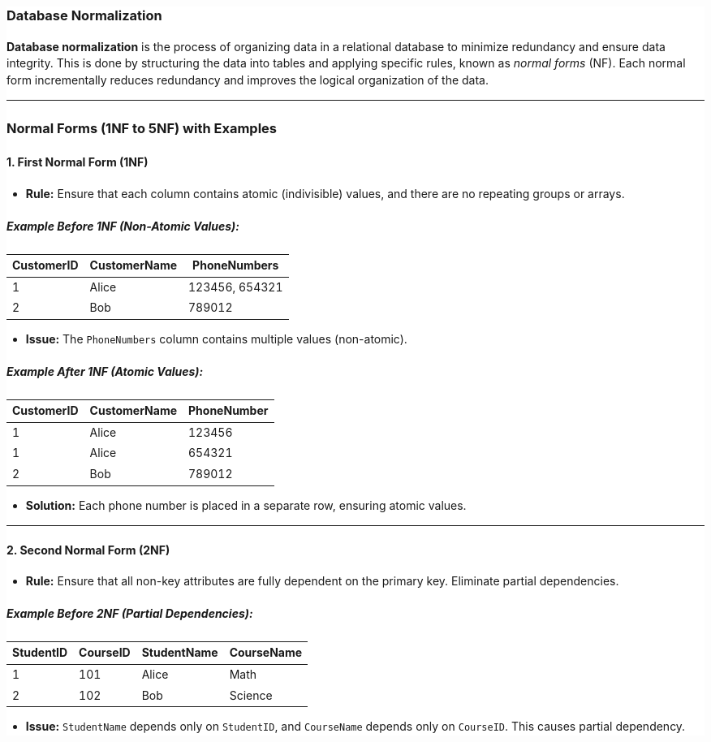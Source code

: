 ### Database Normalization

**Database normalization** is the process of organizing data in a relational database to minimize redundancy and ensure data integrity. This is done by structuring the data into tables and applying specific rules, known as *normal forms* (NF). Each normal form incrementally reduces redundancy and improves the logical organization of the data.

---

### Normal Forms (1NF to 5NF) with Examples

#### 1. **First Normal Form (1NF)**

- **Rule:** Ensure that each column contains atomic (indivisible) values, and there are no repeating groups or arrays.
  
##### Example Before 1NF (Non-Atomic Values):

| CustomerID | CustomerName | PhoneNumbers   |
| ---------- | ------------ | -------------- |
| 1          | Alice        | 123456, 654321 |
| 2          | Bob          | 789012         |

- **Issue:** The `PhoneNumbers` column contains multiple values (non-atomic).

##### Example After 1NF (Atomic Values):

| CustomerID | CustomerName | PhoneNumber |
|------------|--------------|-------------|
| 1          | Alice        | 123456      |
| 1          | Alice        | 654321      |
| 2          | Bob          | 789012      |

- **Solution:** Each phone number is placed in a separate row, ensuring atomic values.

---

#### 2. **Second Normal Form (2NF)**

- **Rule:** Ensure that all non-key attributes are fully dependent on the primary key. Eliminate partial dependencies.
  
##### Example Before 2NF (Partial Dependencies):

| StudentID | CourseID | StudentName | CourseName |
|-----------|----------|-------------|------------|
| 1         | 101      | Alice       | Math       |
| 2         | 102      | Bob         | Science    |

- **Issue:** `StudentName` depends only on `StudentID`, and `CourseName` depends only on `CourseID`. This causes partial dependency.
